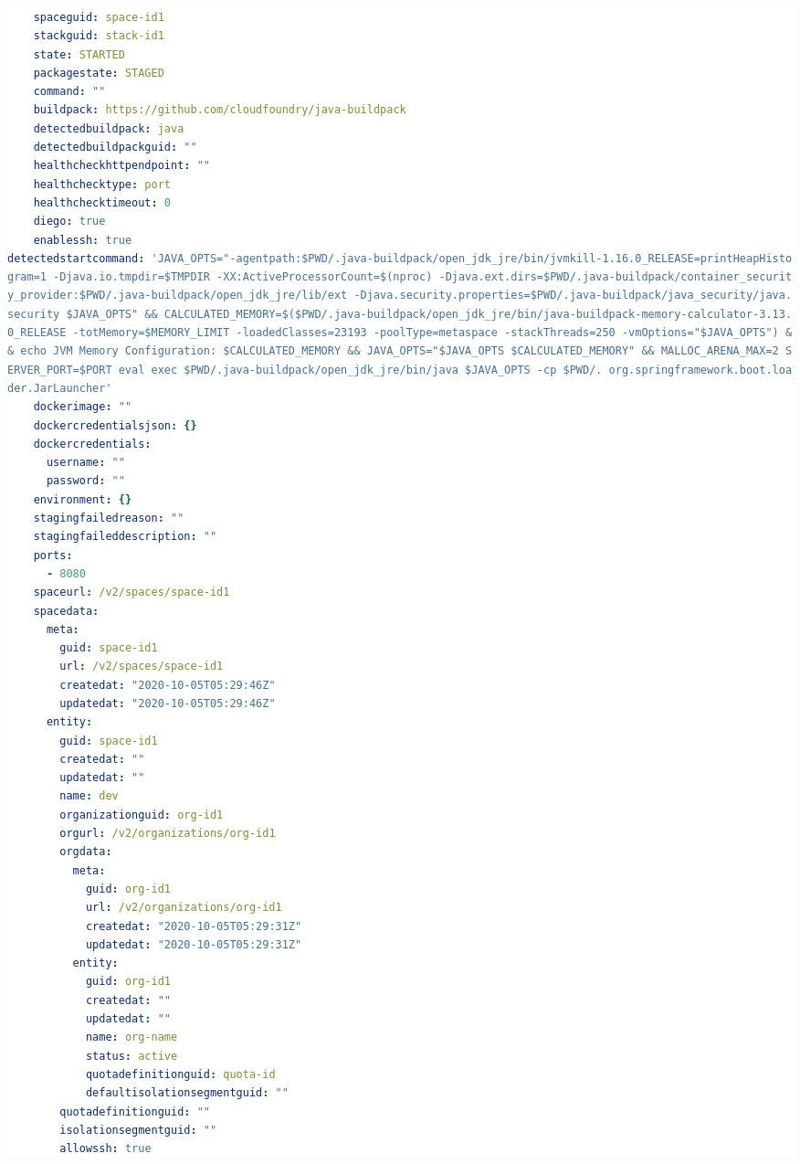 ```yaml
    spaceguid: space-id1
    stackguid: stack-id1
    state: STARTED
    packagestate: STAGED
    command: ""
    buildpack: https://github.com/cloudfoundry/java-buildpack
    detectedbuildpack: java
    detectedbuildpackguid: ""
    healthcheckhttpendpoint: ""
    healthchecktype: port
    healthchecktimeout: 0
    diego: true
    enablessh: true
detectedstartcommand: 'JAVA_OPTS="-agentpath:$PWD/.java-buildpack/open_jdk_jre/bin/jvmkill-1.16.0_RELEASE=printHeapHistogram=1 -Djava.io.tmpdir=$TMPDIR -XX:ActiveProcessorCount=$(nproc) -Djava.ext.dirs=$PWD/.java-buildpack/container_security_provider:$PWD/.java-buildpack/open_jdk_jre/lib/ext -Djava.security.properties=$PWD/.java-buildpack/java_security/java.security $JAVA_OPTS" && CALCULATED_MEMORY=$($PWD/.java-buildpack/open_jdk_jre/bin/java-buildpack-memory-calculator-3.13.0_RELEASE -totMemory=$MEMORY_LIMIT -loadedClasses=23193 -poolType=metaspace -stackThreads=250 -vmOptions="$JAVA_OPTS") && echo JVM Memory Configuration: $CALCULATED_MEMORY && JAVA_OPTS="$JAVA_OPTS $CALCULATED_MEMORY" && MALLOC_ARENA_MAX=2 SERVER_PORT=$PORT eval exec $PWD/.java-buildpack/open_jdk_jre/bin/java $JAVA_OPTS -cp $PWD/. org.springframework.boot.loader.JarLauncher'
    dockerimage: ""
    dockercredentialsjson: {}
    dockercredentials:
      username: ""
      password: ""
    environment: {}
    stagingfailedreason: ""
    stagingfaileddescription: ""
    ports:
      - 8080
    spaceurl: /v2/spaces/space-id1
    spacedata:
      meta:
        guid: space-id1
        url: /v2/spaces/space-id1
        createdat: "2020-10-05T05:29:46Z"
        updatedat: "2020-10-05T05:29:46Z"
      entity:
        guid: space-id1
        createdat: ""
        updatedat: ""
        name: dev
        organizationguid: org-id1
        orgurl: /v2/organizations/org-id1
        orgdata:
          meta:
            guid: org-id1
            url: /v2/organizations/org-id1
            createdat: "2020-10-05T05:29:31Z"
            updatedat: "2020-10-05T05:29:31Z"
          entity:
            guid: org-id1
            createdat: ""
            updatedat: ""
            name: org-name
            status: active
            quotadefinitionguid: quota-id
            defaultisolationsegmentguid: ""
        quotadefinitionguid: ""
        isolationsegmentguid: ""
        allowssh: true
```